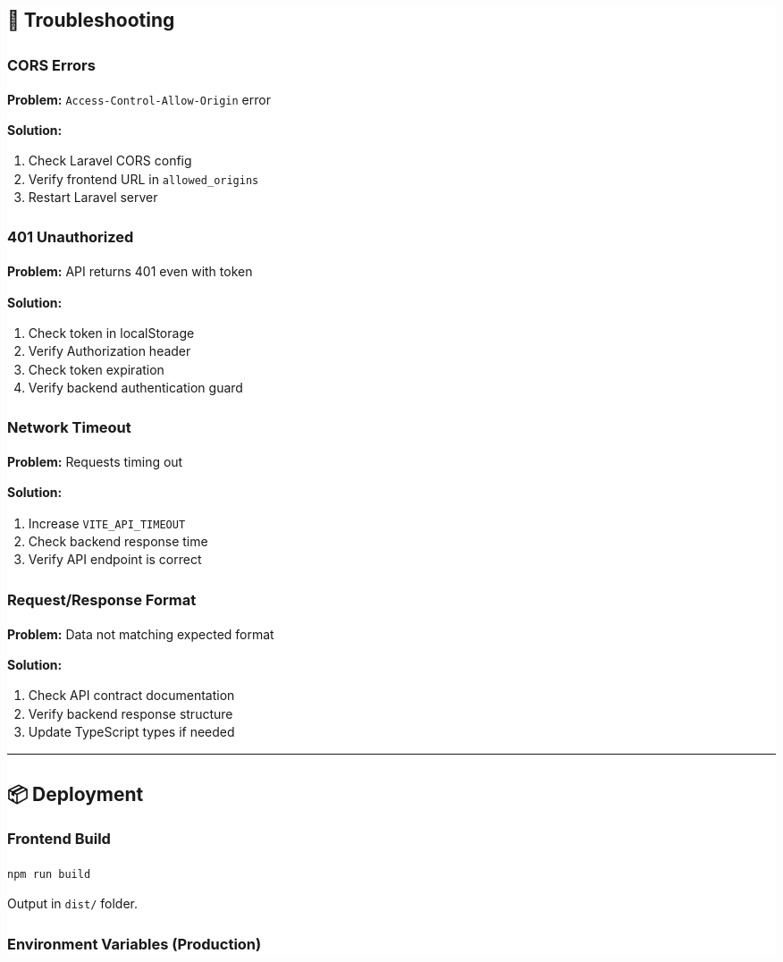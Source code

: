 
## 🐛 Troubleshooting

### CORS Errors

**Problem:** `Access-Control-Allow-Origin` error

**Solution:**
1. Check Laravel CORS config
2. Verify frontend URL in `allowed_origins`
3. Restart Laravel server

### 401 Unauthorized

**Problem:** API returns 401 even with token

**Solution:**
1. Check token in localStorage
2. Verify Authorization header
3. Check token expiration
4. Verify backend authentication guard

### Network Timeout

**Problem:** Requests timing out

**Solution:**
1. Increase `VITE_API_TIMEOUT`
2. Check backend response time
3. Verify API endpoint is correct

### Request/Response Format

**Problem:** Data not matching expected format

**Solution:**
1. Check API contract documentation
2. Verify backend response structure
3. Update TypeScript types if needed

---

## 📦 Deployment

### Frontend Build

```bash
npm run build
```

Output in `dist/` folder.

### Environment Variables (Production)
